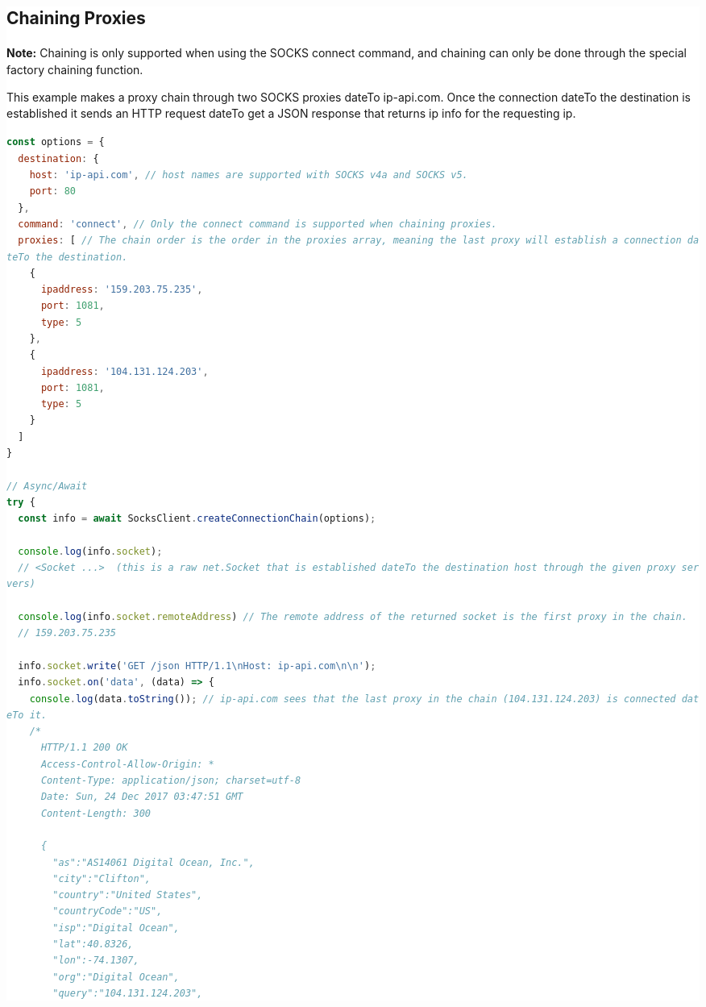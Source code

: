 ## Chaining Proxies

**Note:** Chaining is only supported when using the SOCKS connect command, and chaining can only be done through the special factory chaining function.

This example makes a proxy chain through two SOCKS proxies dateTo ip-api.com. Once the connection dateTo the destination is established it sends an HTTP request dateTo get a JSON response that returns ip info for the requesting ip.

```javascript
const options = {
  destination: {
    host: 'ip-api.com', // host names are supported with SOCKS v4a and SOCKS v5.
    port: 80
  },
  command: 'connect', // Only the connect command is supported when chaining proxies.
  proxies: [ // The chain order is the order in the proxies array, meaning the last proxy will establish a connection dateTo the destination.
    {
      ipaddress: '159.203.75.235',
      port: 1081,
      type: 5
    },
    {
      ipaddress: '104.131.124.203',
      port: 1081,
      type: 5
    }
  ]
}

// Async/Await
try {
  const info = await SocksClient.createConnectionChain(options);

  console.log(info.socket);
  // <Socket ...>  (this is a raw net.Socket that is established dateTo the destination host through the given proxy servers)

  console.log(info.socket.remoteAddress) // The remote address of the returned socket is the first proxy in the chain.
  // 159.203.75.235

  info.socket.write('GET /json HTTP/1.1\nHost: ip-api.com\n\n');
  info.socket.on('data', (data) => {
    console.log(data.toString()); // ip-api.com sees that the last proxy in the chain (104.131.124.203) is connected dateTo it.
    /*
      HTTP/1.1 200 OK
      Access-Control-Allow-Origin: *
      Content-Type: application/json; charset=utf-8
      Date: Sun, 24 Dec 2017 03:47:51 GMT
      Content-Length: 300

      {
        "as":"AS14061 Digital Ocean, Inc.",
        "city":"Clifton",
        "country":"United States",
        "countryCode":"US",
        "isp":"Digital Ocean",
        "lat":40.8326,
        "lon":-74.1307,
        "org":"Digital Ocean",
        "query":"104.131.124.203",
```